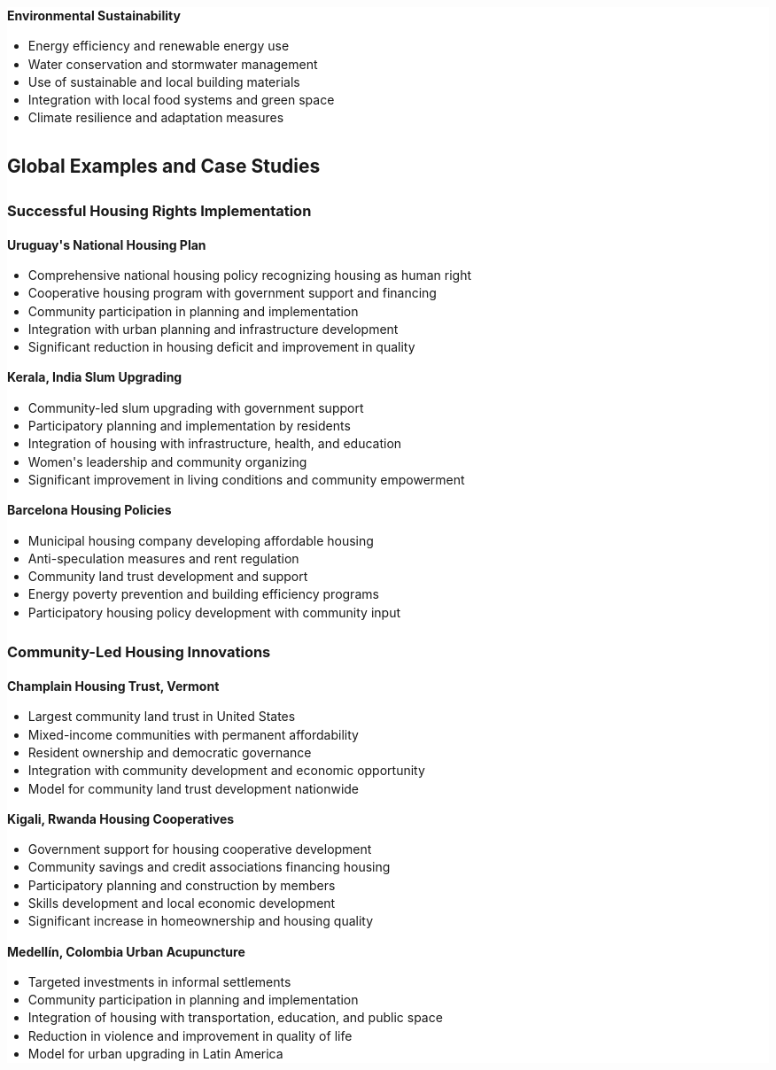 **Environmental Sustainability**
- Energy efficiency and renewable energy use
- Water conservation and stormwater management
- Use of sustainable and local building materials
- Integration with local food systems and green space
- Climate resilience and adaptation measures

## Global Examples and Case Studies

### Successful Housing Rights Implementation

**Uruguay's National Housing Plan**
- Comprehensive national housing policy recognizing housing as human right
- Cooperative housing program with government support and financing
- Community participation in planning and implementation
- Integration with urban planning and infrastructure development
- Significant reduction in housing deficit and improvement in quality

**Kerala, India Slum Upgrading**
- Community-led slum upgrading with government support
- Participatory planning and implementation by residents
- Integration of housing with infrastructure, health, and education
- Women's leadership and community organizing
- Significant improvement in living conditions and community empowerment

**Barcelona Housing Policies**
- Municipal housing company developing affordable housing
- Anti-speculation measures and rent regulation
- Community land trust development and support
- Energy poverty prevention and building efficiency programs
- Participatory housing policy development with community input

### Community-Led Housing Innovations

**Champlain Housing Trust, Vermont**
- Largest community land trust in United States
- Mixed-income communities with permanent affordability
- Resident ownership and democratic governance
- Integration with community development and economic opportunity
- Model for community land trust development nationwide

**Kigali, Rwanda Housing Cooperatives**
- Government support for housing cooperative development
- Community savings and credit associations financing housing
- Participatory planning and construction by members
- Skills development and local economic development
- Significant increase in homeownership and housing quality

**Medellín, Colombia Urban Acupuncture**
- Targeted investments in informal settlements
- Community participation in planning and implementation
- Integration of housing with transportation, education, and public space
- Reduction in violence and improvement in quality of life
- Model for urban upgrading in Latin America
